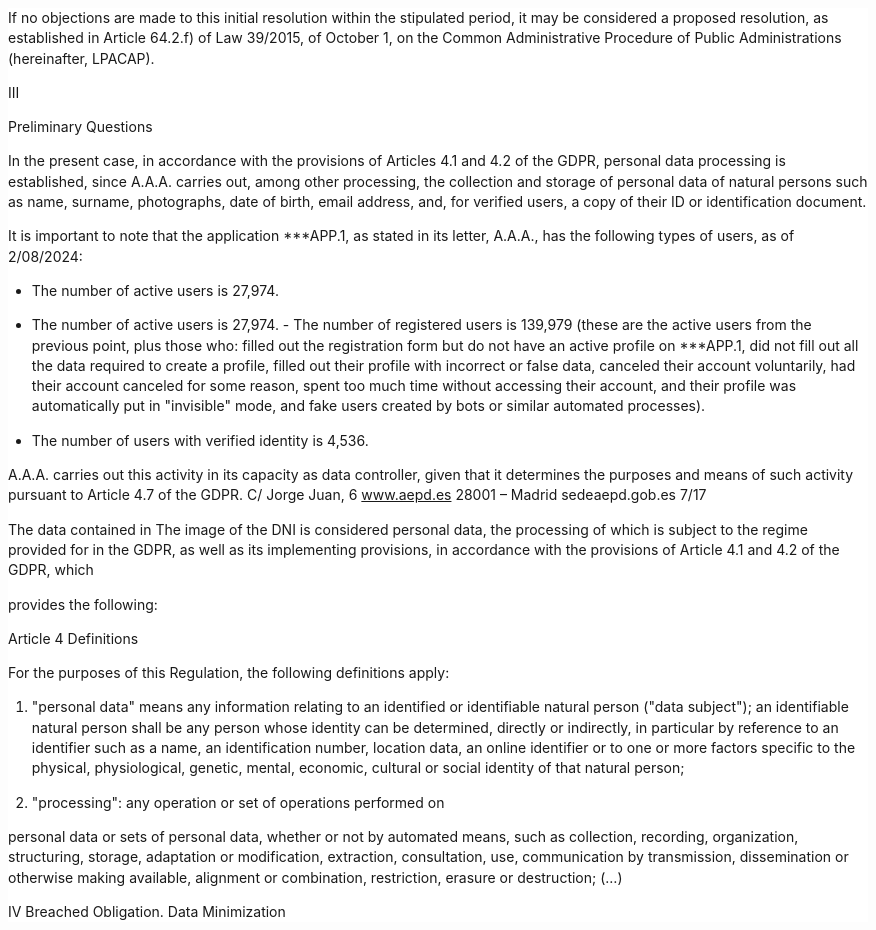 If no objections are made to this initial resolution within the stipulated period, it may be considered a proposed resolution, as established in Article 64.2.f) of Law 39/2015, of October 1, on the Common Administrative Procedure of Public Administrations (hereinafter, LPACAP).

III

Preliminary Questions

In the present case, in accordance with the provisions of Articles 4.1 and 4.2 of the GDPR, personal data processing is established, since A.A.A.
carries out, among other processing, the collection and storage of personal data of natural persons such as name, surname, photographs, date of birth, email address, and, for verified users, a copy of their ID or identification document.

It is important to note that the application \*\*\*APP.1, as stated in its letter, A.A.A., has the following types of users, as of 2/08/2024:

- The number of active users is 27,974.

- The number of active users is 27,974. - The number of registered users is 139,979 (these are the active users from the previous point, plus those who: filled out the registration form but do not have an active profile on \*\*\*APP.1, did not fill out all the data required to create a profile, filled out their profile with incorrect or false data, canceled their account voluntarily, had their account canceled for some reason, spent too much time without accessing their account, and their profile was automatically put in "invisible" mode, and fake users created by bots or similar automated processes).
- The number of users with verified identity is 4,536.

A.A.A. carries out this activity in its capacity as data controller, given that it determines the purposes and means of such activity pursuant to Article 4.7 of the GDPR.
C/ Jorge Juan, 6 www.aepd.es
28001 – Madrid sedeaepd.gob.es 7/17

The data contained in The image of the DNI is considered personal data, the processing of which is subject to the regime provided for in the GDPR, as well as its implementing provisions, in accordance with the provisions of Article 4.1 and 4.2 of the GDPR, which

provides the following:

Article 4 Definitions

For the purposes of this Regulation, the following definitions apply:

1) "personal data" means any information relating to an identified or identifiable natural person ("data subject"); an identifiable natural person shall be any person whose identity can be determined, directly or indirectly, in particular by reference to an identifier such as a name, an identification number, location data, an online identifier or to one or more factors specific to the physical, physiological, genetic, mental, economic, cultural or social identity of that natural person;

2) "processing": any operation or set of operations performed on

personal data or sets of personal data, whether or not by automated means, such as collection, recording, organization, structuring, storage, adaptation or modification, extraction, consultation, use, communication by transmission, dissemination or otherwise making available, alignment or combination, restriction, erasure or destruction; (…)

IV
Breached Obligation. Data Minimization
